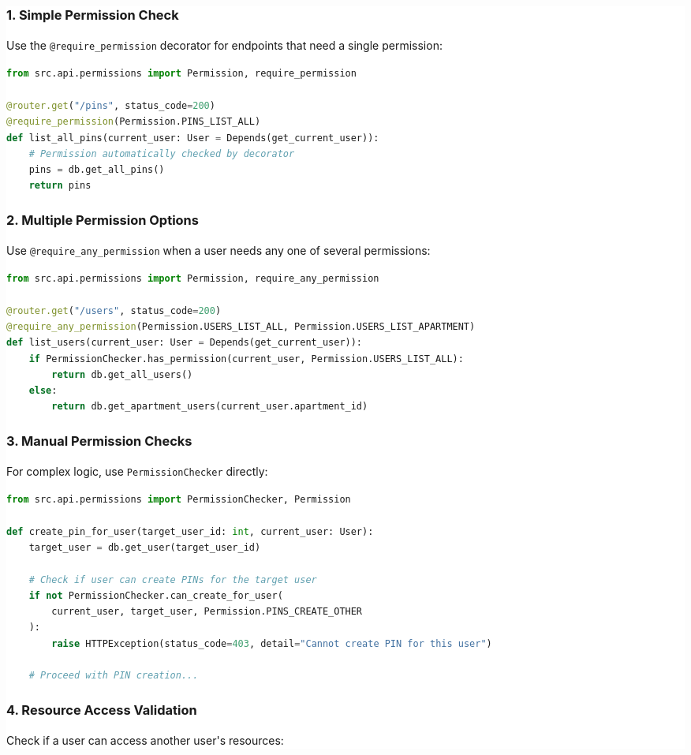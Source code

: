 ### 1. Simple Permission Check

Use the `@require_permission` decorator for endpoints that need a single permission:

```python
from src.api.permissions import Permission, require_permission

@router.get("/pins", status_code=200)
@require_permission(Permission.PINS_LIST_ALL)
def list_all_pins(current_user: User = Depends(get_current_user)):
    # Permission automatically checked by decorator
    pins = db.get_all_pins()
    return pins
```

### 2. Multiple Permission Options

Use `@require_any_permission` when a user needs any one of several permissions:

```python
from src.api.permissions import Permission, require_any_permission

@router.get("/users", status_code=200)
@require_any_permission(Permission.USERS_LIST_ALL, Permission.USERS_LIST_APARTMENT)
def list_users(current_user: User = Depends(get_current_user)):
    if PermissionChecker.has_permission(current_user, Permission.USERS_LIST_ALL):
        return db.get_all_users()
    else:
        return db.get_apartment_users(current_user.apartment_id)
```

### 3. Manual Permission Checks

For complex logic, use `PermissionChecker` directly:

```python
from src.api.permissions import PermissionChecker, Permission

def create_pin_for_user(target_user_id: int, current_user: User):
    target_user = db.get_user(target_user_id)
    
    # Check if user can create PINs for the target user
    if not PermissionChecker.can_create_for_user(
        current_user, target_user, Permission.PINS_CREATE_OTHER
    ):
        raise HTTPException(status_code=403, detail="Cannot create PIN for this user")
    
    # Proceed with PIN creation...
```

### 4. Resource Access Validation

Check if a user can access another user's resources:
